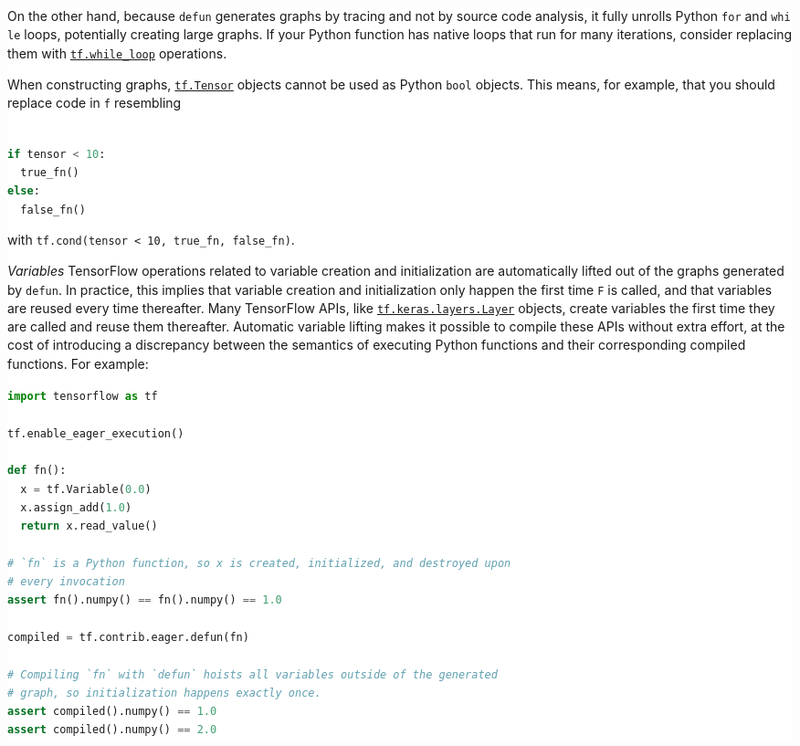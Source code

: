 
On the other hand, because `defun` generates graphs by tracing and not by
source code analysis, it fully unrolls Python `for` and `while` loops,
potentially creating large graphs. If your Python function has native loops
that run for many iterations, consider replacing them with <a href="../../../tf/while_loop.md"><code>tf.while_loop</code></a>
operations.

When constructing graphs, <a href="../../../tf/Tensor.md"><code>tf.Tensor</code></a> objects cannot be used as Python
`bool` objects. This means, for example, that you should replace code in `f`
resembling

```python

if tensor < 10:
  true_fn()
else:
  false_fn()
```

with `tf.cond(tensor < 10, true_fn, false_fn)`.

_Variables_
TensorFlow operations related to variable creation and initialization are
automatically lifted out of the graphs generated by `defun`. In practice, this
implies that variable creation and initialization only happen the first time
`F` is called, and that variables are reused every time thereafter. Many
TensorFlow APIs, like <a href="../../../tf/keras/layers/Layer.md"><code>tf.keras.layers.Layer</code></a> objects, create variables the
first time they are called and reuse them thereafter. Automatic variable
lifting makes it possible to compile these APIs without extra effort, at the
cost of introducing a discrepancy between the semantics of executing Python
functions and their corresponding compiled functions. For example:

```python
import tensorflow as tf

tf.enable_eager_execution()

def fn():
  x = tf.Variable(0.0)
  x.assign_add(1.0)
  return x.read_value()

# `fn` is a Python function, so x is created, initialized, and destroyed upon
# every invocation
assert fn().numpy() == fn().numpy() == 1.0

compiled = tf.contrib.eager.defun(fn)

# Compiling `fn` with `defun` hoists all variables outside of the generated
# graph, so initialization happens exactly once.
assert compiled().numpy() == 1.0
assert compiled().numpy() == 2.0
```
